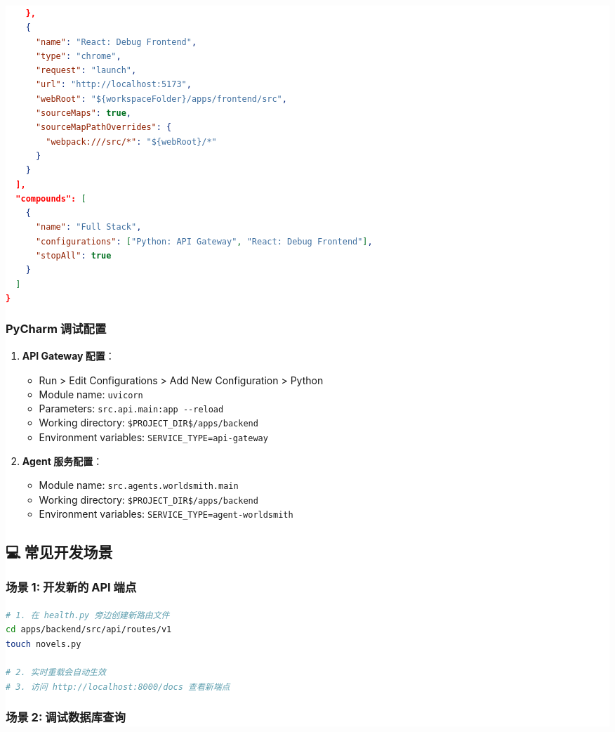 ```json
    },
    {
      "name": "React: Debug Frontend",
      "type": "chrome",
      "request": "launch",
      "url": "http://localhost:5173",
      "webRoot": "${workspaceFolder}/apps/frontend/src",
      "sourceMaps": true,
      "sourceMapPathOverrides": {
        "webpack:///src/*": "${webRoot}/*"
      }
    }
  ],
  "compounds": [
    {
      "name": "Full Stack",
      "configurations": ["Python: API Gateway", "React: Debug Frontend"],
      "stopAll": true
    }
  ]
}
```

### PyCharm 调试配置

1. **API Gateway 配置**：
   - Run > Edit Configurations > Add New Configuration > Python
   - Module name: `uvicorn`
   - Parameters: `src.api.main:app --reload`
   - Working directory: `$PROJECT_DIR$/apps/backend`
   - Environment variables: `SERVICE_TYPE=api-gateway`

2. **Agent 服务配置**：
   - Module name: `src.agents.worldsmith.main`
   - Working directory: `$PROJECT_DIR$/apps/backend`
   - Environment variables: `SERVICE_TYPE=agent-worldsmith`

## 💻 常见开发场景

### 场景 1: 开发新的 API 端点

```bash
# 1. 在 health.py 旁边创建新路由文件
cd apps/backend/src/api/routes/v1
touch novels.py

# 2. 实时重载会自动生效
# 3. 访问 http://localhost:8000/docs 查看新端点
```

### 场景 2: 调试数据库查询
